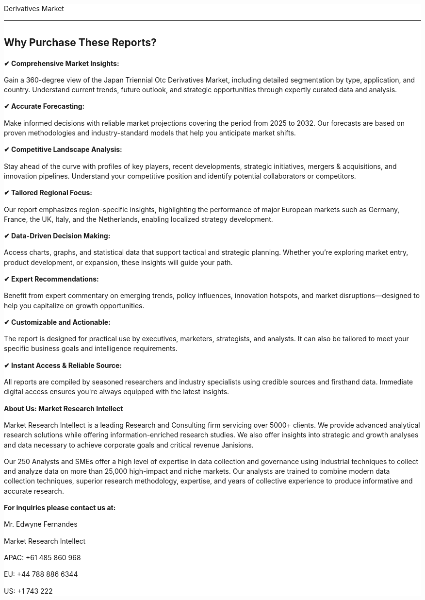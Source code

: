 Derivatives Market</a></span></p></blockquote><hr /><h2>Why Purchase These Reports?</h2><p><strong>✔ Comprehensive Market Insights:</strong></p><p>Gain a 360-degree view of the Japan Triennial Otc Derivatives Market, including detailed segmentation by type, application, and country. Understand current trends, future outlook, and strategic opportunities through expertly curated data and analysis.</p><p><strong>✔ Accurate Forecasting:</strong></p><p>Make informed decisions with reliable market projections covering the period from 2025 to 2032. Our forecasts are based on proven methodologies and industry-standard models that help you anticipate market shifts.</p><p><strong>✔ Competitive Landscape Analysis:</strong></p><p>Stay ahead of the curve with profiles of key players, recent developments, strategic initiatives, mergers &amp; acquisitions, and innovation pipelines. Understand your competitive position and identify potential collaborators or competitors.</p><p><strong>✔ Tailored Regional Focus:</strong></p><p>Our report emphasizes region-specific insights, highlighting the performance of major European markets such as Germany, France, the UK, Italy, and the Netherlands, enabling localized strategy development.</p><p><strong>✔ Data-Driven Decision Making:</strong></p><p>Access charts, graphs, and statistical data that support tactical and strategic planning. Whether you&rsquo;re exploring market entry, product development, or expansion, these insights will guide your path.</p><p><strong>✔ Expert Recommendations:</strong></p><p>Benefit from expert commentary on emerging trends, policy influences, innovation hotspots, and market disruptions&mdash;designed to help you capitalize on growth opportunities.</p><p><strong>✔ Customizable and Actionable:</strong></p><p>The report is designed for practical use by executives, marketers, strategists, and analysts. It can also be tailored to meet your specific business goals and intelligence requirements.</p><p><strong>✔ Instant Access &amp; Reliable Source:</strong></p><p>All reports are compiled by seasoned researchers and industry specialists using credible sources and firsthand data. Immediate digital access ensures you're always equipped with the latest insights.</p><p><strong><span class="font-[700]">About Us: Market Research Intellect</span></strong></p><p><span class="">Market Research Intellect is a leading Research and Consulting firm servicing over 5000+ clients. We provide advanced analytical research solutions while offering information-enriched research studies.&nbsp;</span>We also offer insights into strategic and growth analyses and data necessary to achieve corporate goals and critical revenue Janisions.</p><p><span class="">Our 250 Analysts and SMEs offer a high level of expertise in data collection and governance using industrial techniques to collect and analyze data on more than 25,000 high-impact and niche markets. Our analysts are trained to combine modern data collection techniques, superior research methodology, expertise, and years of collective experience to produce informative and accurate research.</span></p><p><strong>For inquiries please contact us at:</strong></p><p>Mr. Edwyne Fernandes</p><p>Market Research Intellect</p><p>APAC: +61 485 860 968</p><p>EU: +44 788 886 6344</p><p>US: +1 743 222